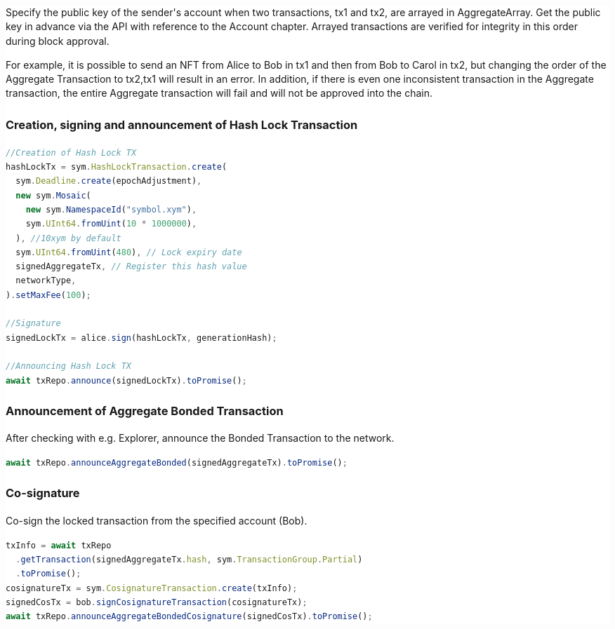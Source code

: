 ```js
```

Specify the public key of the sender's account when two transactions, tx1 and tx2, are arrayed in AggregateArray. Get the public key in advance via the API with reference to the Account chapter. Arrayed transactions are verified for integrity in this order during block approval.

For example, it is possible to send an NFT from Alice to Bob in tx1 and then from Bob to Carol in tx2, but changing the order of the Aggregate Transaction to tx2,tx1 will result in an error. In addition, if there is even one inconsistent transaction in the Aggregate transaction, the entire Aggregate transaction will fail and will not be approved into the chain.

### Creation, signing and announcement of Hash Lock Transaction

```js
//Creation of Hash Lock TX
hashLockTx = sym.HashLockTransaction.create(
  sym.Deadline.create(epochAdjustment),
  new sym.Mosaic(
    new sym.NamespaceId("symbol.xym"),
    sym.UInt64.fromUint(10 * 1000000),
  ), //10xym by default
  sym.UInt64.fromUint(480), // Lock expiry date
  signedAggregateTx, // Register this hash value
  networkType,
).setMaxFee(100);

//Signature
signedLockTx = alice.sign(hashLockTx, generationHash);

//Announcing Hash Lock TX
await txRepo.announce(signedLockTx).toPromise();
```

### Announcement of Aggregate Bonded Transaction

After checking with e.g. Explorer, announce the Bonded Transaction to the network.

```js
await txRepo.announceAggregateBonded(signedAggregateTx).toPromise();
```

### Co-signature

Co-sign the locked transaction from the specified account (Bob).

```js
txInfo = await txRepo
  .getTransaction(signedAggregateTx.hash, sym.TransactionGroup.Partial)
  .toPromise();
cosignatureTx = sym.CosignatureTransaction.create(txInfo);
signedCosTx = bob.signCosignatureTransaction(cosignatureTx);
await txRepo.announceAggregateBondedCosignature(signedCosTx).toPromise();
```
